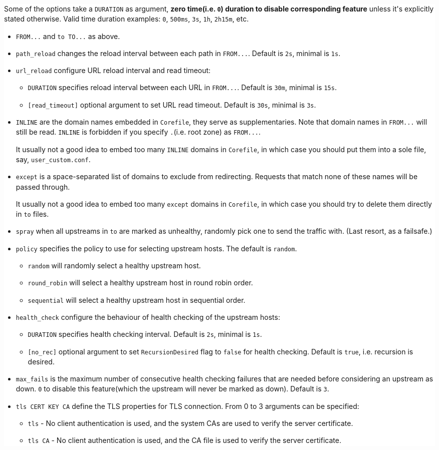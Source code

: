 Some of the options take a `DURATION` as argument, **zero time(i.e. `0`) duration to disable corresponding feature** unless it's explicitly stated otherwise. Valid time duration examples: `0`, `500ms`, `3s`, `1h`, `2h15m`, etc.

* `FROM...` and `to TO...` as above.

* `path_reload` changes the reload interval between each path in `FROM...`. Default is `2s`, minimal is `1s`.

* `url_reload` configure URL reload interval and read timeout:

    * `DURATION` specifies reload interval between each URL in `FROM...`. Default is `30m`, minimal is `15s`.

    * `[read_timeout]` optional argument to set URL read timeout. Default is `30s`, minimal is `3s`.

* `INLINE` are the domain names embedded in `Corefile`, they serve as supplementaries. Note that domain names in `FROM...` will still be read. `INLINE` is forbidden if you specify `.`(i.e. root zone) as `FROM...`.

    It usually not a good idea to embed too many `INLINE` domains in `Corefile`, in which case you should put them into a sole file, say, `user_custom.conf`.

* `except` is a space-separated list of domains to exclude from redirecting. Requests that match none of these names will be passed through.

    It usually not a good idea to embed too many `except` domains in `Corefile`, in which case you should try to delete them directly in `to` files.

* `spray` when all upstreams in `to` are marked as unhealthy, randomly pick one to send the traffic with. (Last resort, as a failsafe.)

* `policy` specifies the policy to use for selecting upstream hosts. The default is `random`.

    * `random` will randomly select a healthy upstream host.

    * `round_robin` will select a healthy upstream host in round robin order.

    * `sequential` will select a healthy upstream host in sequential order.

* `health_check` configure the behaviour of health checking of the upstream hosts:

     * `DURATION` specifies health checking interval. Default is `2s`, minimal is `1s`.

     * `[no_rec]` optional argument to set `RecursionDesired` flag to `false` for health checking. Default is `true`, i.e. recursion is desired.

* `max_fails` is the maximum number of consecutive health checking failures that are needed before considering an upstream as down. `0` to disable this feature(which the upstream will never be marked as down). Default is `3`.


* `tls CERT KEY CA` define the TLS properties for TLS connection. From 0 to 3 arguments can be specified:

    * `tls` - No client authentication is used, and the system CAs are used to verify the server certificate.

    * `tls CA` - No client authentication is used, and the CA file is used to verify the server certificate.
